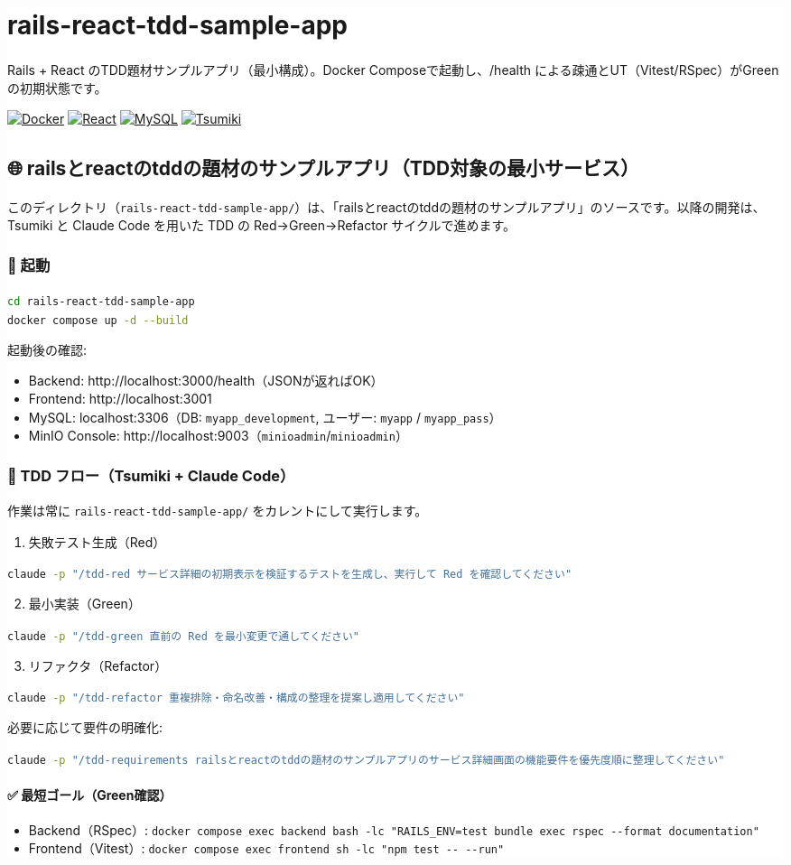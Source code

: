 # rails-react-tdd-sample-app

Rails + React のTDD題材サンプルアプリ（最小構成）。Docker Composeで起動し、/health による疎通とUT（Vitest/RSpec）がGreenの初期状態です。

[![Docker](https://img.shields.io/badge/Docker-Ready-blue.svg)](https://docker.com)
[![React](https://img.shields.io/badge/React-18-blue.svg)](https://reactjs.org)
[![MySQL](https://img.shields.io/badge/MySQL-8.0-orange.svg)](https://mysql.com)
[![Tsumiki](https://img.shields.io/badge/Tsumiki-AI%20Driven-green.svg)](https://github.com/small-java-world/tsumiki-sample-project)

## 🌐 railsとreactのtddの題材のサンプルアプリ（TDD対象の最小サービス）

このディレクトリ（`rails-react-tdd-sample-app/`）は、「railsとreactのtddの題材のサンプルアプリ」のソースです。以降の開発は、Tsumiki と Claude Code を用いた TDD の Red→Green→Refactor サイクルで進めます。

### 🚀 起動
```bash
cd rails-react-tdd-sample-app
docker compose up -d --build
```

起動後の確認:
- Backend: http://localhost:3000/health（JSONが返ればOK）
- Frontend: http://localhost:3001
- MySQL: localhost:3306（DB: `myapp_development`, ユーザー: `myapp` / `myapp_pass`）
- MinIO Console: http://localhost:9003（`minioadmin`/`minioadmin`）

### 🧪 TDD フロー（Tsumiki + Claude Code）
作業は常に `rails-react-tdd-sample-app/` をカレントにして実行します。

1) 失敗テスト生成（Red）
```bash
claude -p "/tdd-red サービス詳細の初期表示を検証するテストを生成し、実行して Red を確認してください"
```

2) 最小実装（Green）
```bash
claude -p "/tdd-green 直前の Red を最小変更で通してください"
```

3) リファクタ（Refactor）
```bash
claude -p "/tdd-refactor 重複排除・命名改善・構成の整理を提案し適用してください"
```

必要に応じて要件の明確化:
```bash
claude -p "/tdd-requirements railsとreactのtddの題材のサンプルアプリのサービス詳細画面の機能要件を優先度順に整理してください"
```

#### ✅ 最短ゴール（Green確認）
- Backend（RSpec）: `docker compose exec backend bash -lc "RAILS_ENV=test bundle exec rspec --format documentation"`
- Frontend（Vitest）: `docker compose exec frontend sh -lc "npm test -- --run"`
